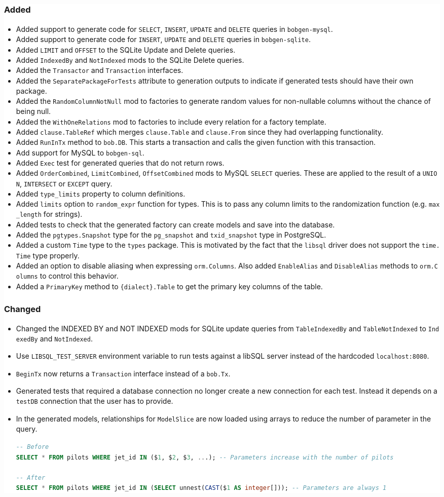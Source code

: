 ### Added

- Added support to generate code for `SELECT`, `INSERT`, `UPDATE` and `DELETE` queries in `bobgen-mysql`.
- Added support to generate code for `INSERT`, `UPDATE` and `DELETE` queries in `bobgen-sqlite`.
- Added `LIMIT` and `OFFSET` to the SQLite Update and Delete queries.
- Added `IndexedBy` and `NotIndexed` mods to the SQLite Delete queries.
- Added the `Transactor` and `Transaction` interfaces.
- Added the `SeparatePackageForTests` attribute to generation outputs to indicate if generated tests should have their own package.
- Added the `RandomColumnNotNull` mod to factories to generate random values for non-nullable columns without the chance of being null.
- Added the `WithOneRelations` mod to factories to include every relation for a factory template.
- Added `clause.TableRef` which merges `clause.Table` and `clause.From` since they had overlapping functionality.
- Added `RunInTx` method to `bob.DB`. This starts a transaction and calls the given function with this transaction.
- Add support for MySQL to `bobgen-sql`.
- Added `Exec` test for generated queries that do not return rows.
- Added `OrderCombined`, `LimitCombined`, `OffsetCombined` mods to MySQL `SELECT` queries. These are applied to the result of a `UNION`, `INTERSECT` or `EXCEPT` query.
- Added `type_limits` property to column definitions.
- Added `limits` option to `random_expr` function for types. This is to pass any column limits to the randomization function (e.g. `max_length` for strings).
- Added tests to check that the generated factory can create models and save into the database.
- Added the `pgtypes.Snapshot` type for the `pg_snapshot` and `txid_snapshot` type in PostgreSQL.
- Added a custom `Time` type to the `types` package. This is motivated by the fact that the `libsql` driver does not support the `time.Time` type properly.
- Added an option to disable aliasing when expressing `orm.Columns`. Also added `EnableAlias` and `DisableAlias` methods to `orm.Columns` to control this behavior.
- Added a `PrimaryKey` method to `{dialect}.Table` to get the primary key columns of the table.

### Changed

- Changed the INDEXED BY and NOT INDEXED mods for SQLite update queries from `TableIndexedBy` and `TableNotIndexed` to `IndexedBy` and `NotIndexed`.
- Use `LIBSQL_TEST_SERVER` environment variable to run tests against a libSQL server instead of the hardcoded `localhost:8080`.
- `BeginTx` now returns a `Transaction` interface instead of a `bob.Tx`.
- Generated tests that required a database connection no longer create a new connection for each test. Instead it depends on a `testDB` connection that the user has to provide.
- In the generated models, relationships for `ModelSlice` are now loaded using arrays to reduce the number of parameter in the query.

  ```sql
  -- Before
  SELECT * FROM pilots WHERE jet_id IN ($1, $2, $3, ...); -- Parameters increase with the number of pilots

  -- After
  SELECT * FROM pilots WHERE jet_id IN (SELECT unnest(CAST($1 AS integer[])); -- Parameters are always 1
  ```
